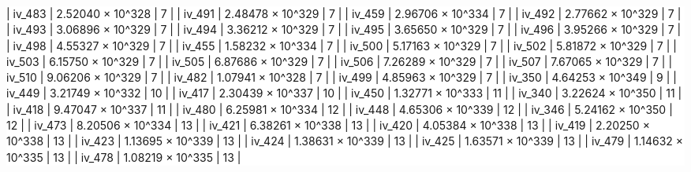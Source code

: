 | iv_483 | 2.52040 × 10^328 | 7 |
| iv_491 | 2.48478 × 10^329 | 7 |
| iv_459 | 2.96706 × 10^334 | 7 |
| iv_492 | 2.77662 × 10^329 | 7 |
| iv_493 | 3.06896 × 10^329 | 7 |
| iv_494 | 3.36212 × 10^329 | 7 |
| iv_495 | 3.65650 × 10^329 | 7 |
| iv_496 | 3.95266 × 10^329 | 7 |
| iv_498 | 4.55327 × 10^329 | 7 |
| iv_455 | 1.58232 × 10^334 | 7 |
| iv_500 | 5.17163 × 10^329 | 7 |
| iv_502 | 5.81872 × 10^329 | 7 |
| iv_503 | 6.15750 × 10^329 | 7 |
| iv_505 | 6.87686 × 10^329 | 7 |
| iv_506 | 7.26289 × 10^329 | 7 |
| iv_507 | 7.67065 × 10^329 | 7 |
| iv_510 | 9.06206 × 10^329 | 7 |
| iv_482 | 1.07941 × 10^328 | 7 |
| iv_499 | 4.85963 × 10^329 | 7 |
| iv_350 | 4.64253 × 10^349 | 9 |
| iv_449 | 3.21749 × 10^332 | 10 |
| iv_417 | 2.30439 × 10^337 | 10 |
| iv_450 | 1.32771 × 10^333 | 11 |
| iv_340 | 3.22624 × 10^350 | 11 |
| iv_418 | 9.47047 × 10^337 | 11 |
| iv_480 | 6.25981 × 10^334 | 12 |
| iv_448 | 4.65306 × 10^339 | 12 |
| iv_346 | 5.24162 × 10^350 | 12 |
| iv_473 | 8.20506 × 10^334 | 13 |
| iv_421 | 6.38261 × 10^338 | 13 |
| iv_420 | 4.05384 × 10^338 | 13 |
| iv_419 | 2.20250 × 10^338 | 13 |
| iv_423 | 1.13695 × 10^339 | 13 |
| iv_424 | 1.38631 × 10^339 | 13 |
| iv_425 | 1.63571 × 10^339 | 13 |
| iv_479 | 1.14632 × 10^335 | 13 |
| iv_478 | 1.08219 × 10^335 | 13 |